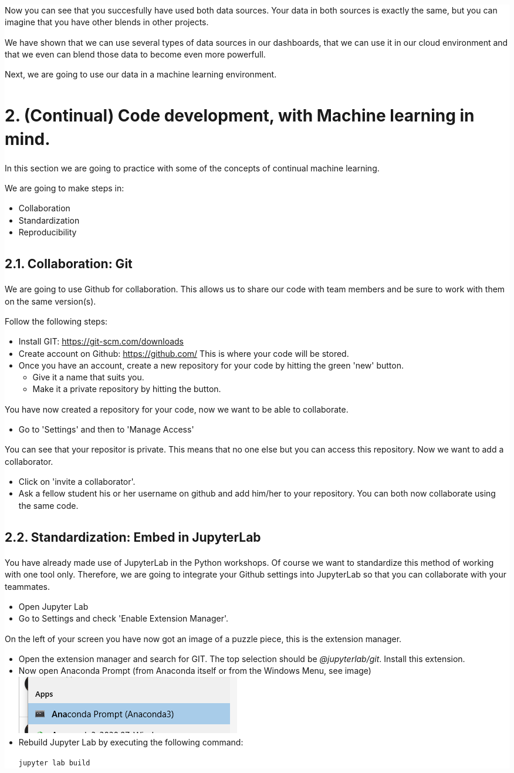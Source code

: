 Now you can see that you succesfully have used both data sources. Your data in both sources is exactly the same, but you can imagine that you have other blends in other projects.

We have shown that we can use several types of data sources in our dashboards, that we can use it in our cloud environment and that we even can blend those data to become even more powerfull.

Next, we are going to use our data in a machine learning environment.

# 2. (Continual) Code development, with Machine learning in mind.
In this section we are going to practice with some of the concepts of continual machine learning.

We are going to make steps in:
* Collaboration
* Standardization
* Reproducibility

## 2.1. Collaboration: Git
We are going to use Github for collaboration. This allows us to share our code with team members and be sure to work with them on the same version(s).

Follow the following steps:
* Install GIT: https://git-scm.com/downloads
* Create account on Github: https://github.com/
This is where your code will be stored.
* Once you have an account, create a new repository for your code by hitting the green 'new' button.
  * Give it a name that suits you.
  * Make it a private repository by hitting the button.

You have now created a repository for your code, now we want to be able to collaborate.
* Go to 'Settings' and then to 'Manage Access'

You can see that your repositor is private. This means that no one else but you can access this repository. Now we want to add a collaborator.
* Click on 'invite a collaborator'.
* Ask a fellow student his or her username on github and add him/her to your repository. You can both now collaborate using the same code.

## 2.2. Standardization: Embed in JupyterLab
You have already made use of JupyterLab in the Python workshops. Of course we want to standardize this method of working with one tool only. Therefore, we are going to integrate your Github settings into JupyterLab so that you can collaborate with your teammates.

* Open Jupyter Lab
* Go to Settings and check 'Enable Extension Manager'.

On the left of your screen you have now got an image of a puzzle piece, this is the extension manager.

* Open the extension manager and search for GIT. The top selection should be *@jupyterlab/git*. Install this extension.
* Now open Anaconda Prompt (from Anaconda itself or from the Windows Menu, see image)<br/>
!['Anaconda prompt'](Images/AnacondaPrompt.png)
* Rebuild Jupyter Lab by executing the following command:
  ```bash
  jupyter lab build
  ``` 
